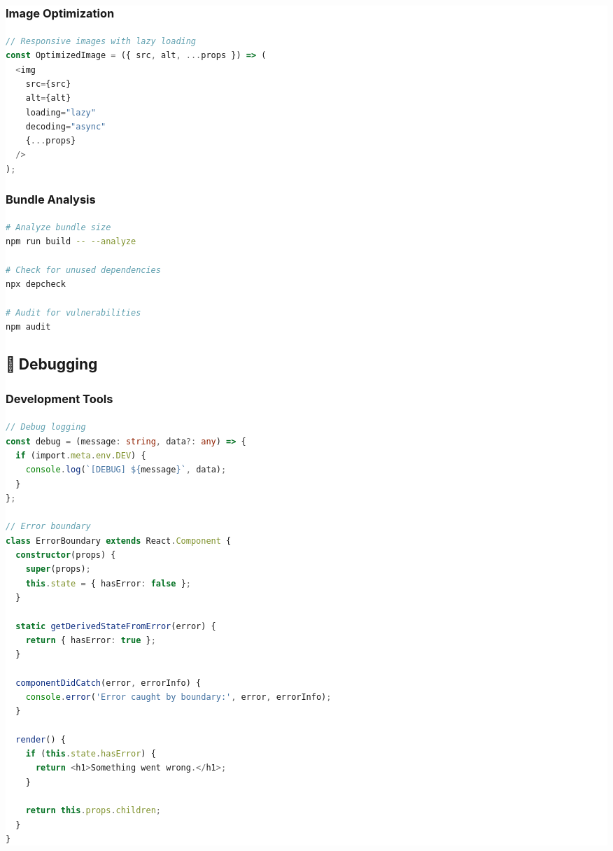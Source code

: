 ### Image Optimization

```typescript
// Responsive images with lazy loading
const OptimizedImage = ({ src, alt, ...props }) => (
  <img
    src={src}
    alt={alt}
    loading="lazy"
    decoding="async"
    {...props}
  />
);
```

### Bundle Analysis

```bash
# Analyze bundle size
npm run build -- --analyze

# Check for unused dependencies
npx depcheck

# Audit for vulnerabilities
npm audit
```

## 🐛 Debugging

### Development Tools

```typescript
// Debug logging
const debug = (message: string, data?: any) => {
  if (import.meta.env.DEV) {
    console.log(`[DEBUG] ${message}`, data);
  }
};

// Error boundary
class ErrorBoundary extends React.Component {
  constructor(props) {
    super(props);
    this.state = { hasError: false };
  }

  static getDerivedStateFromError(error) {
    return { hasError: true };
  }

  componentDidCatch(error, errorInfo) {
    console.error('Error caught by boundary:', error, errorInfo);
  }

  render() {
    if (this.state.hasError) {
      return <h1>Something went wrong.</h1>;
    }

    return this.props.children;
  }
}
```
